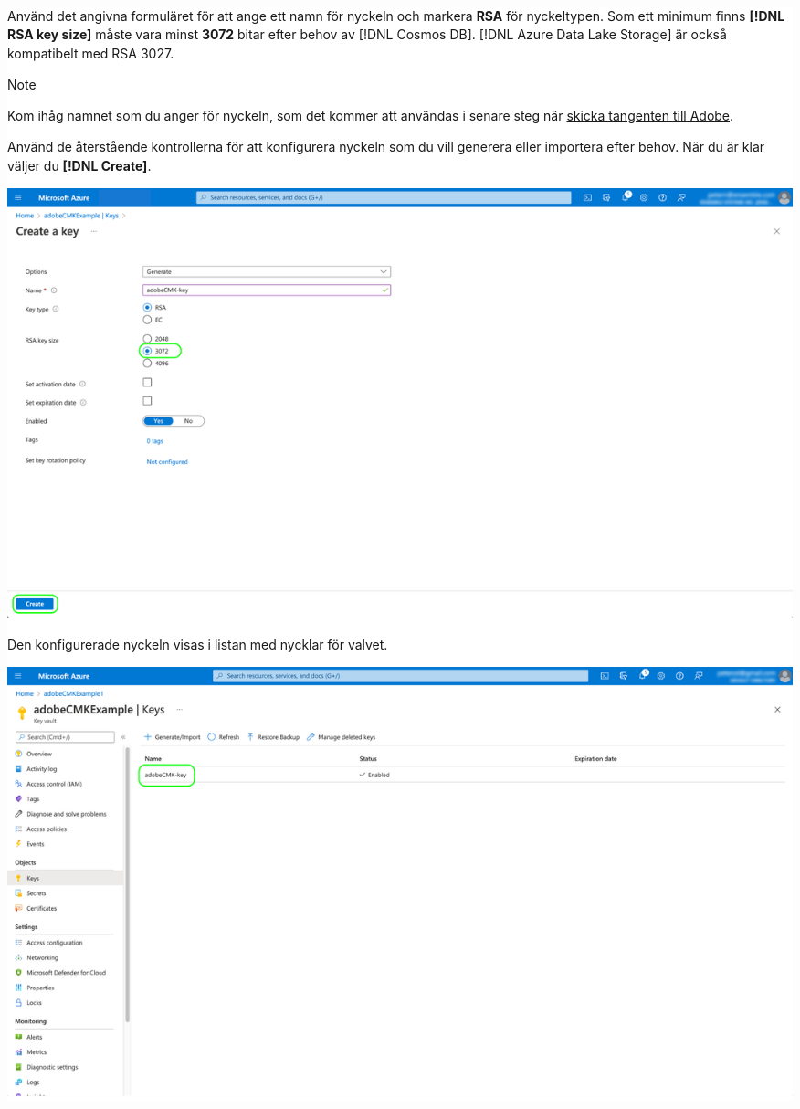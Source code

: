 Använd det angivna formuläret för att ange ett namn för nyckeln och markera **RSA** för nyckeltypen. Som ett minimum finns **[!DNL RSA key size]** måste vara minst **3072** bitar efter behov av [!DNL Cosmos DB]. [!DNL Azure Data Lake Storage] är också kompatibelt med RSA 3027.

>[!NOTE]
>
>Kom ihåg namnet som du anger för nyckeln, som det kommer att användas i senare steg när [skicka tangenten till Adobe](#send-to-adobe).

Använd de återstående kontrollerna för att konfigurera nyckeln som du vill generera eller importera efter behov. När du är klar väljer du **[!DNL Create]**.

![Konfigurera nyckel](../images/governance-privacy-security/customer-managed-keys/configure-key.png)

Den konfigurerade nyckeln visas i listan med nycklar för valvet.

![Nyckel tillagd](../images/governance-privacy-security/customer-managed-keys/key-added.png)
